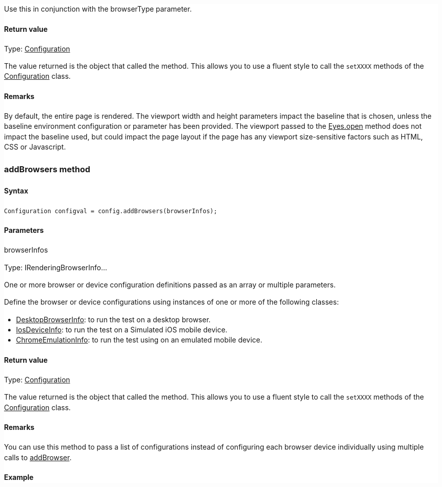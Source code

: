 Use this in conjunction with the browserType parameter.

#### Return value

Type:  [Configuration](./configuration)

The value returned is the object that called the method. This allows you to use a fluent style to call the `setXXXX` methods of the [Configuration](./configuration) class.

#### Remarks


By default, the entire page is rendered. The viewport width and height parameters impact the baseline that is chosen, unless the baseline environment configuration or parameter has been provided. The viewport passed to the [Eyes.open](#open-method) method does not impact the baseline used, but could impact the page layout if the page has any viewport size-sensitive factors such as HTML, CSS or Javascript.

### addBrowsers method
#### Syntax


    Configuration configval = config.addBrowsers(browserInfos);
    

#### Parameters

browserInfos

Type: IRenderingBrowserInfo...

One or more browser or device configuration definitions passed as an array or multiple parameters.

Define the browser or device configurations using instances of one or more of the following classes:

*   [DesktopBrowserInfo](./desktopbrowserinfo#desktopbrowserinfo-method): to run the test on a desktop browser.
*   [IosDeviceInfo](./iosdeviceinfo#iosdeviceinfo-method): to run the test on a Simulated iOS mobile device.
*   [ChromeEmulationInfo](./chromeemulationinfo#chromeemulationinfo-method): to run the test using on an emulated mobile device.

#### Return value

Type:  [Configuration](./configuration)

The value returned is the object that called the method. This allows you to use a fluent style to call the `setXXXX` methods of the [Configuration](./configuration) class.

#### Remarks


You can use this method to pass a list of configurations instead of configuring each browser device individually using multiple calls to [addBrowser](./configuration#addbrowser-method).

#### Example

